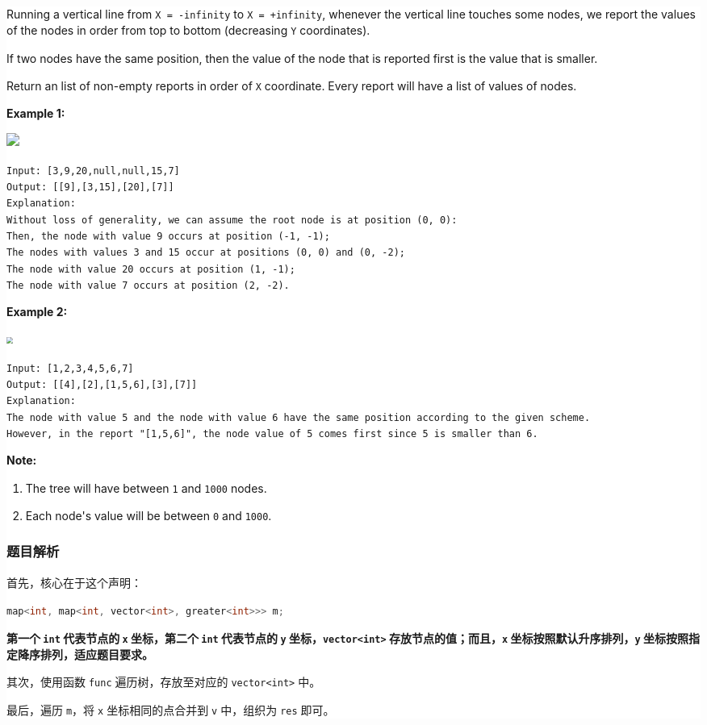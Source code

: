 Running a vertical line from `X = -infinity` to `X = +infinity`, whenever the vertical line touches some nodes, we report the values of the nodes in order from top to bottom (decreasing `Y` coordinates).

If two nodes have the same position, then the value of the node that is reported first is the value that is smaller.

Return an list of non-empty reports in order of `X` coordinate.  Every report will have a list of values of nodes.

**Example 1:**

<img src="https://cdn.jsdelivr.net/gh/ProgCZ/image-cloud-a@master/2020/08/06.png" style="zoom:100%"/>

```
Input: [3,9,20,null,null,15,7]
Output: [[9],[3,15],[20],[7]]
Explanation:
Without loss of generality, we can assume the root node is at position (0, 0):
Then, the node with value 9 occurs at position (-1, -1);
The nodes with values 3 and 15 occur at positions (0, 0) and (0, -2);
The node with value 20 occurs at position (1, -1);
The node with value 7 occurs at position (2, -2).
```

**Example 2:**

<img src="https://cdn.jsdelivr.net/gh/ProgCZ/image-cloud-a@master/2020/08/07.png" style="zoom:50%"/>

```
Input: [1,2,3,4,5,6,7]
Output: [[4],[2],[1,5,6],[3],[7]]
Explanation:
The node with value 5 and the node with value 6 have the same position according to the given scheme.
However, in the report "[1,5,6]", the node value of 5 comes first since 5 is smaller than 6.
```

**Note:**

1. The tree will have between `1` and `1000` nodes.

2. Each node's value will be between `0` and `1000`.

### 题目解析

首先，核心在于这个声明：

```cpp
map<int, map<int, vector<int>, greater<int>>> m;
```

**第一个 `int` 代表节点的 `x` 坐标，第二个 `int` 代表节点的 `y` 坐标，`vector<int>` 存放节点的值；而且，`x` 坐标按照默认升序排列，`y` 坐标按照指定降序排列，适应题目要求。**

其次，使用函数 `func` 遍历树，存放至对应的 `vector<int>` 中。

最后，遍历 `m`，将 `x` 坐标相同的点合并到 `v` 中，组织为 `res` 即可。
